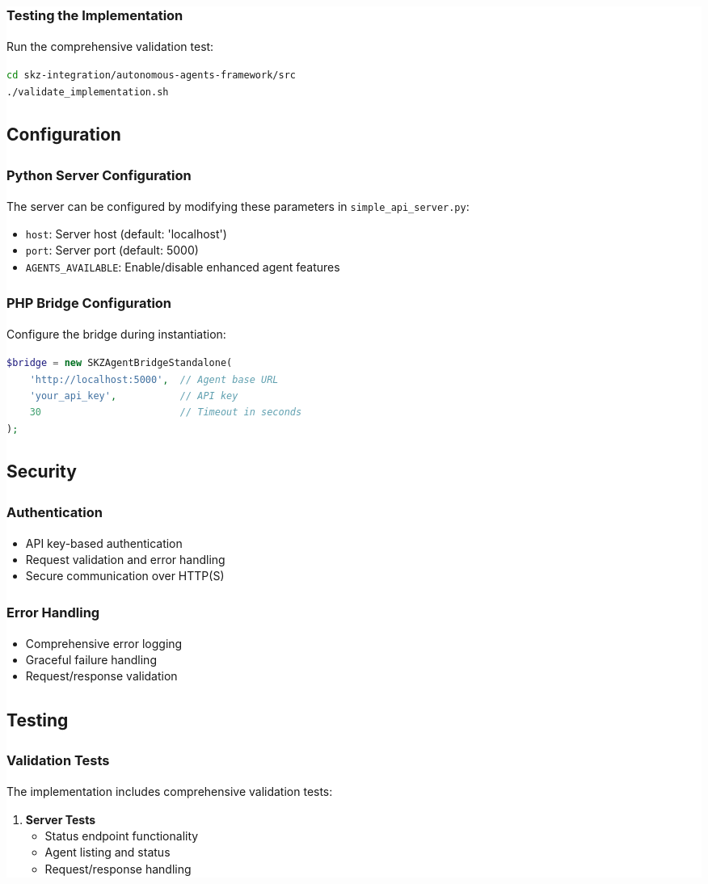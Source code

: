 ### Testing the Implementation

Run the comprehensive validation test:

```bash
cd skz-integration/autonomous-agents-framework/src
./validate_implementation.sh
```

## Configuration

### Python Server Configuration

The server can be configured by modifying these parameters in `simple_api_server.py`:

- `host`: Server host (default: 'localhost')
- `port`: Server port (default: 5000)
- `AGENTS_AVAILABLE`: Enable/disable enhanced agent features

### PHP Bridge Configuration

Configure the bridge during instantiation:

```php
$bridge = new SKZAgentBridgeStandalone(
    'http://localhost:5000',  // Agent base URL
    'your_api_key',           // API key
    30                        // Timeout in seconds
);
```

## Security

### Authentication

- API key-based authentication
- Request validation and error handling
- Secure communication over HTTP(S)

### Error Handling

- Comprehensive error logging
- Graceful failure handling
- Request/response validation

## Testing

### Validation Tests

The implementation includes comprehensive validation tests:

1. **Server Tests**
   - Status endpoint functionality
   - Agent listing and status
   - Request/response handling
